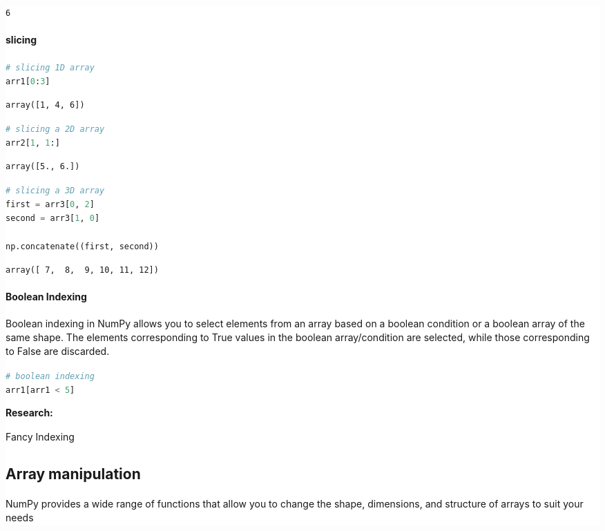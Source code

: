     6



#### slicing


```python
# slicing 1D array
arr1[0:3]
```




    array([1, 4, 6])




```python
# slicing a 2D array
arr2[1, 1:]
```




    array([5., 6.])




```python
# slicing a 3D array
first = arr3[0, 2]
second = arr3[1, 0]

np.concatenate((first, second))
```




    array([ 7,  8,  9, 10, 11, 12])



#### Boolean Indexing

Boolean indexing in NumPy allows you to select elements from an array based on a boolean condition or a boolean array of the same shape. The elements corresponding to True values in the boolean array/condition are selected, while those corresponding to False are discarded. 


```python
# boolean indexing
arr1[arr1 < 5]
```

**Research:**

<i class="bi bi-cursor"></i> Fancy Indexing

## Array manipulation

NumPy provides a wide range of functions that allow you to change the shape, dimensions, and structure of arrays to suit your needs
